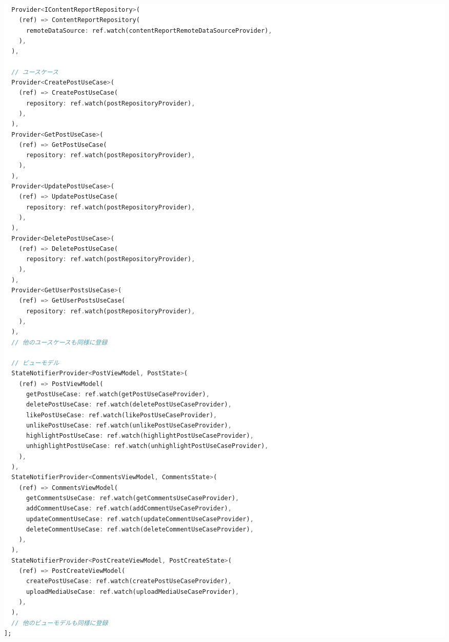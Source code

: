 ```dart
  Provider<IContentReportRepository>(
    (ref) => ContentReportRepository(
      remoteDataSource: ref.watch(contentReportRemoteDataSourceProvider),
    ),
  ),
  
  // ユースケース
  Provider<CreatePostUseCase>(
    (ref) => CreatePostUseCase(
      repository: ref.watch(postRepositoryProvider),
    ),
  ),
  Provider<GetPostUseCase>(
    (ref) => GetPostUseCase(
      repository: ref.watch(postRepositoryProvider),
    ),
  ),
  Provider<UpdatePostUseCase>(
    (ref) => UpdatePostUseCase(
      repository: ref.watch(postRepositoryProvider),
    ),
  ),
  Provider<DeletePostUseCase>(
    (ref) => DeletePostUseCase(
      repository: ref.watch(postRepositoryProvider),
    ),
  ),
  Provider<GetUserPostsUseCase>(
    (ref) => GetUserPostsUseCase(
      repository: ref.watch(postRepositoryProvider),
    ),
  ),
  // 他のユースケースも同様に登録
  
  // ビューモデル
  StateNotifierProvider<PostViewModel, PostState>(
    (ref) => PostViewModel(
      getPostUseCase: ref.watch(getPostUseCaseProvider),
      deletePostUseCase: ref.watch(deletePostUseCaseProvider),
      likePostUseCase: ref.watch(likePostUseCaseProvider),
      unlikePostUseCase: ref.watch(unlikePostUseCaseProvider),
      highlightPostUseCase: ref.watch(highlightPostUseCaseProvider),
      unhighlightPostUseCase: ref.watch(unhighlightPostUseCaseProvider),
    ),
  ),
  StateNotifierProvider<CommentsViewModel, CommentsState>(
    (ref) => CommentsViewModel(
      getCommentsUseCase: ref.watch(getCommentsUseCaseProvider),
      addCommentUseCase: ref.watch(addCommentUseCaseProvider),
      updateCommentUseCase: ref.watch(updateCommentUseCaseProvider),
      deleteCommentUseCase: ref.watch(deleteCommentUseCaseProvider),
    ),
  ),
  StateNotifierProvider<PostCreateViewModel, PostCreateState>(
    (ref) => PostCreateViewModel(
      createPostUseCase: ref.watch(createPostUseCaseProvider),
      uploadMediaUseCase: ref.watch(uploadMediaUseCaseProvider),
    ),
  ),
  // 他のビューモデルも同様に登録
];
```
